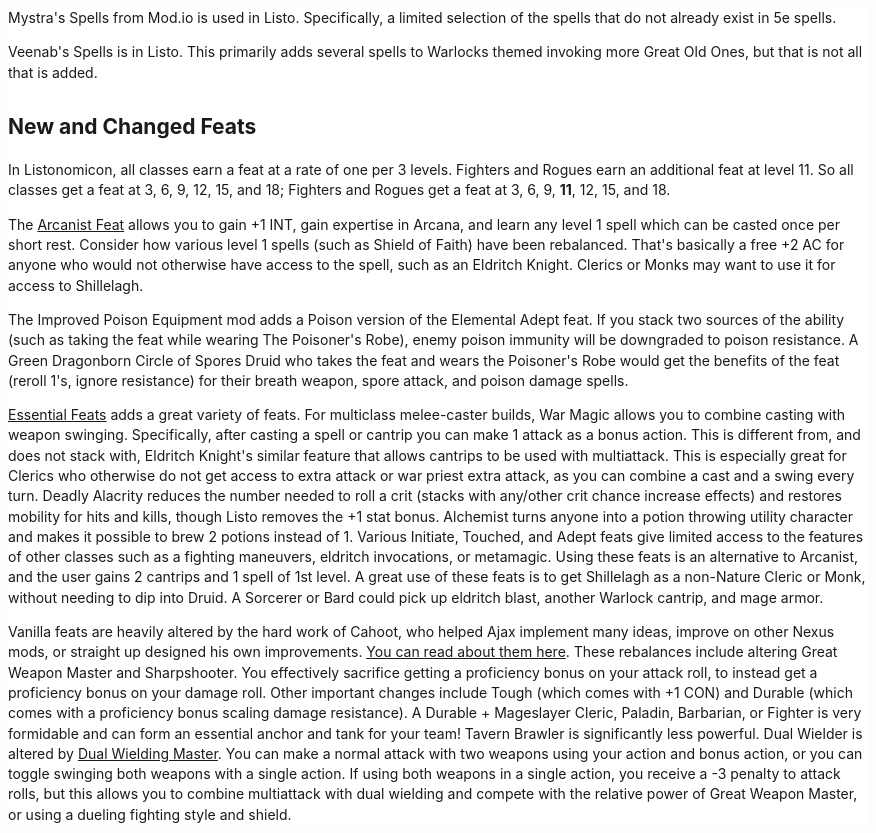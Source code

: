Mystra's Spells from Mod.io is used in Listo. Specifically, a limited selection of the spells that do not already exist in 5e spells.

Veenab's Spells is in Listo. This primarily adds several spells to Warlocks themed invoking more Great Old Ones, but that is not all that is added.

## New and Changed Feats

In Listonomicon, all classes earn a feat at a rate of one per 3 levels. Fighters and Rogues earn an additional feat at level 11. So all classes get a feat at 3, 6, 9, 12, 15, and 18; Fighters and Rogues get a feat at 3, 6, 9, **11**, 12, 15, and 18.

The [Arcanist Feat](https://www.nexusmods.com/baldursgate3/mods/1087) allows you to gain +1 INT, gain expertise in Arcana, and learn any level 1 spell which can be casted once per short rest. Consider how various level 1 spells (such as Shield of Faith) have been rebalanced. That's basically a free +2 AC for anyone who would not otherwise have access to the spell, such as an Eldritch Knight. Clerics or Monks may want to use it for access to Shillelagh.

The Improved Poison Equipment mod adds a Poison version of the Elemental Adept feat. If you stack two sources of the ability (such as taking the feat while wearing The Poisoner's Robe), enemy poison immunity will be downgraded to poison resistance. A Green Dragonborn Circle of Spores Druid who takes the feat and wears the Poisoner's Robe would get the benefits of the feat (reroll 1's, ignore resistance) for their breath weapon, spore attack, and poison damage spells.

[Essential Feats](https://www.nexusmods.com/baldursgate3/mods/5623) adds a great variety of feats. For multiclass melee-caster builds, War Magic allows you to combine casting with weapon swinging. Specifically, after casting a spell or cantrip you can make 1 attack as a bonus action. This is different from, and does not stack with, Eldritch Knight's similar feature that allows cantrips to be used with multiattack. This is especially great for Clerics who otherwise do not get access to extra attack or war priest extra attack, as you can combine a cast and a swing every turn. Deadly Alacrity reduces the number needed to roll a crit (stacks with any/other crit chance increase effects) and restores mobility for hits and kills, though Listo removes the +1 stat bonus. Alchemist turns anyone into a potion throwing utility character and makes it possible to brew 2 potions instead of 1. Various Initiate, Touched, and Adept feats give limited access to the features of other classes such as a fighting maneuvers, eldritch invocations, or metamagic. Using these feats is an alternative to Arcanist, and the user gains 2 cantrips and 1 spell of 1st level. A great use of these feats is to get Shillelagh as a non-Nature Cleric or Monk, without needing to dip into Druid. A Sorcerer or Bard could pick up eldritch blast, another Warlock cantrip, and mage armor.

Vanilla feats are heavily altered by the hard work of Cahoot, who helped Ajax implement many ideas, improve on other Nexus mods, or straight up designed his own improvements. [You can read about them here](https://docs.google.com/document/d/1l2yhpaMBaue98rkjhEPYIjSmtUwiw1tc8KqhK7FJMak/edit?usp=sharing). These rebalances include altering Great Weapon Master and Sharpshooter. You effectively sacrifice getting a proficiency bonus on your attack roll, to instead get a proficiency bonus on your damage roll. Other important changes include Tough (which comes with +1 CON) and Durable (which comes with a proficiency bonus scaling damage resistance). A Durable + Mageslayer Cleric, Paladin, Barbarian, or Fighter is very formidable and can form an essential anchor and tank for your team! Tavern Brawler is significantly less powerful. Dual Wielder is altered by [Dual Wielding Master](https://www.nexusmods.com/baldursgate3/mods/1304). You can make a normal attack with two weapons using your action and bonus action, or you can toggle swinging both weapons with a single action. If using both weapons in a single action, you receive a -3 penalty to attack rolls, but this allows you to combine multiattack with dual wielding and compete with the relative power of Great Weapon Master, or using a dueling fighting style and shield.
